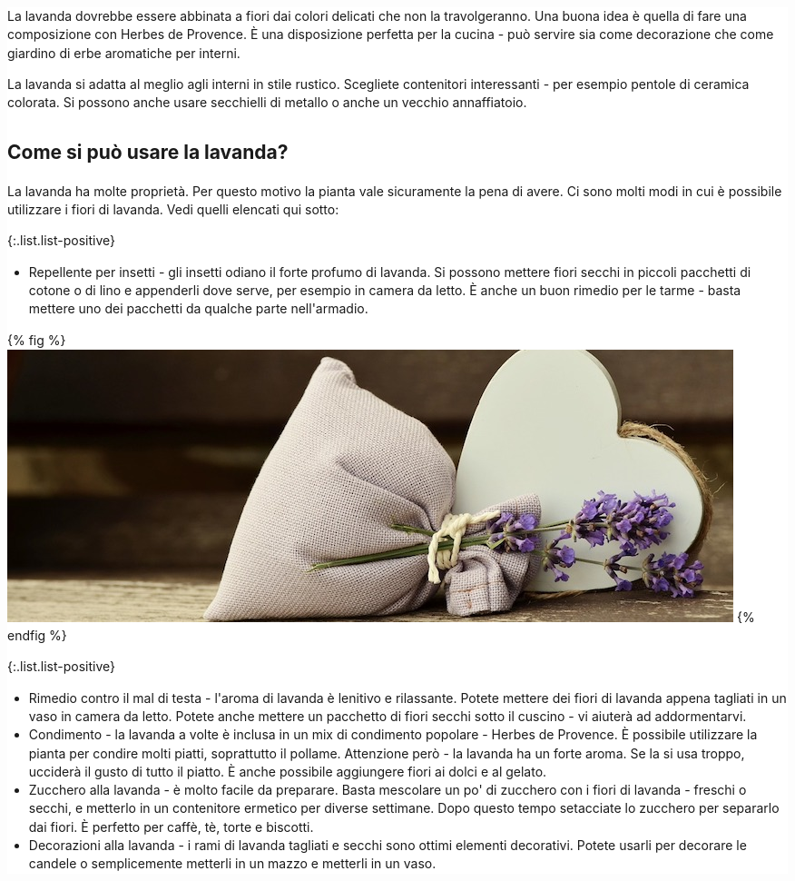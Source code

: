 La lavanda dovrebbe essere abbinata a fiori dai colori delicati che non la travolgeranno. Una buona idea è quella di fare una composizione con Herbes de Provence. È una disposizione perfetta per la cucina - può servire sia come decorazione che come giardino di erbe aromatiche per interni.

La lavanda si adatta al meglio agli interni in stile rustico. Scegliete contenitori interessanti - per esempio pentole di ceramica colorata. Si possono anche usare secchielli di metallo o anche un vecchio annaffiatoio.

## Come si può usare la lavanda?

La lavanda ha molte proprietà. Per questo motivo la pianta vale sicuramente la pena di avere. Ci sono molti modi in cui è possibile utilizzare i fiori di lavanda. Vedi quelli elencati qui sotto:

{:.list.list-positive}

* Repellente per insetti - gli insetti odiano il forte profumo di lavanda. Si possono mettere fiori secchi in piccoli pacchetti di cotone o di lino e appenderli dove serve, per esempio in camera da letto. È anche un buon rimedio per le tarme - basta mettere uno dei pacchetti da qualche parte nell'armadio.

{% fig %}
![How can you use lavender?](/uploads/lawenda-praktyczne-zastosowania.jpg "How can you use lavender?")
{% endfig %}

{:.list.list-positive}

* Rimedio contro il mal di testa - l'aroma di lavanda è lenitivo e rilassante. Potete mettere dei fiori di lavanda appena tagliati in un vaso in camera da letto. Potete anche mettere un pacchetto di fiori secchi sotto il cuscino - vi aiuterà ad addormentarvi.
* Condimento - la lavanda a volte è inclusa in un mix di condimento popolare - Herbes de Provence. È possibile utilizzare la pianta per condire molti piatti, soprattutto il pollame. Attenzione però - la lavanda ha un forte aroma. Se la si usa troppo, ucciderà il gusto di tutto il piatto. È anche possibile aggiungere fiori ai dolci e al gelato.
* Zucchero alla lavanda - è molto facile da preparare. Basta mescolare un po' di zucchero con i fiori di lavanda - freschi o secchi, e metterlo in un contenitore ermetico per diverse settimane. Dopo questo tempo setacciate lo zucchero per separarlo dai fiori. È perfetto per caffè, tè, torte e biscotti.
* Decorazioni alla lavanda - i rami di lavanda tagliati e secchi sono ottimi elementi decorativi. Potete usarli per decorare le candele o semplicemente metterli in un mazzo e metterli in un vaso.
